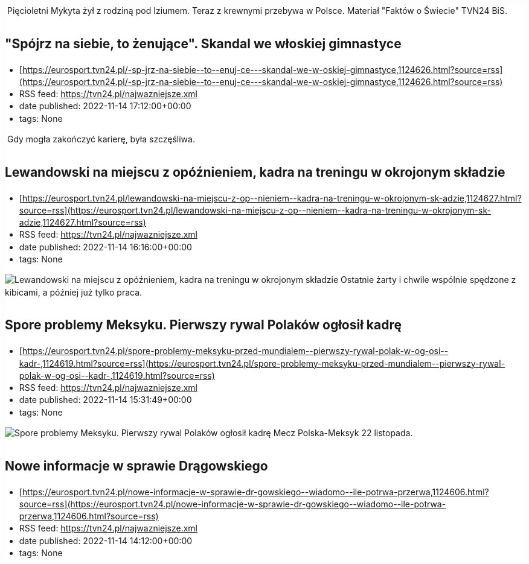 <img alt="" src="https://tvn24.pl/najnowsze/cdn-zdjecie-3d6072-mykyta-w-rosyjskim-ataku-stracil-rodzine-6219945/alternates/LANDSCAPE_1280" />
    Pięcioletni Mykyta żył z rodziną pod Iziumem. Teraz z krewnymi przebywa w Polsce. Materiał "Faktów o Świecie" TVN24 BiS.

## "Spójrz na siebie, to żenujące". Skandal we włoskiej gimnastyce
 - [https://eurosport.tvn24.pl/-sp-jrz-na-siebie--to--enuj-ce---skandal-we-w-oskiej-gimnastyce,1124626.html?source=rss](https://eurosport.tvn24.pl/-sp-jrz-na-siebie--to--enuj-ce---skandal-we-w-oskiej-gimnastyce,1124626.html?source=rss)
 - RSS feed: https://tvn24.pl/najwazniejsze.xml
 - date published: 2022-11-14 17:12:00+00:00
 - tags: None

<img alt="" src="https://tvn24.pl/najnowsze/cdn-zdjecie-hxz68v-wloskie-gimnastyczki-wielokrotnie-zdobywaly-medale-mistrzostw-swiata-i-europy/alternates/LANDSCAPE_1280" />
    Gdy mogła zakończyć karierę, była szczęśliwa.

## Lewandowski na miejscu z opóźnieniem, kadra na treningu w okrojonym składzie
 - [https://eurosport.tvn24.pl/lewandowski-na-miejscu-z-op--nieniem--kadra-na-treningu-w-okrojonym-sk-adzie,1124627.html?source=rss](https://eurosport.tvn24.pl/lewandowski-na-miejscu-z-op--nieniem--kadra-na-treningu-w-okrojonym-sk-adzie,1124627.html?source=rss)
 - RSS feed: https://tvn24.pl/najwazniejsze.xml
 - date published: 2022-11-14 16:16:00+00:00
 - tags: None

<img alt="Lewandowski na miejscu z opóźnieniem, kadra na treningu w okrojonym składzie" src="https://tvn24.pl/najnowsze/cdn-zdjecie-uvwcjb-kadrowicze-rozpoczynaja-zgrupowanie-przed-mundialem/alternates/LANDSCAPE_1280" />
    Ostatnie żarty i chwile wspólnie spędzone z kibicami, a później już tylko praca.

## Spore problemy Meksyku. Pierwszy rywal Polaków ogłosił kadrę
 - [https://eurosport.tvn24.pl/spore-problemy-meksyku-przed-mundialem--pierwszy-rywal-polak-w-og-osi--kadr-,1124619.html?source=rss](https://eurosport.tvn24.pl/spore-problemy-meksyku-przed-mundialem--pierwszy-rywal-polak-w-og-osi--kadr-,1124619.html?source=rss)
 - RSS feed: https://tvn24.pl/najwazniejsze.xml
 - date published: 2022-11-14 15:31:49+00:00
 - tags: None

<img alt="Spore problemy Meksyku. Pierwszy rywal Polaków ogłosił kadrę" src="https://tvn24.pl/najnowsze/cdn-zdjecie-isreh4-hirving-lozano-to-gwiazda-reprezentacji-meksyku/alternates/LANDSCAPE_1280" />
    Mecz Polska-Meksyk 22 listopada.

## Nowe informacje w sprawie Drągowskiego
 - [https://eurosport.tvn24.pl/nowe-informacje-w-sprawie-dr-gowskiego--wiadomo--ile-potrwa-przerwa,1124606.html?source=rss](https://eurosport.tvn24.pl/nowe-informacje-w-sprawie-dr-gowskiego--wiadomo--ile-potrwa-przerwa,1124606.html?source=rss)
 - RSS feed: https://tvn24.pl/najwazniejsze.xml
 - date published: 2022-11-14 14:12:00+00:00
 - tags: None
